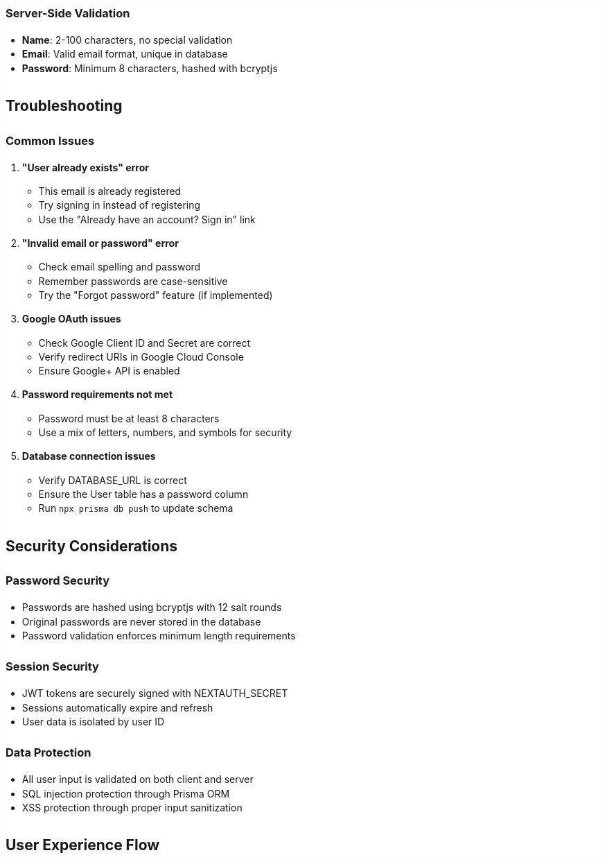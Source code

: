 ### Server-Side Validation
- **Name**: 2-100 characters, no special validation
- **Email**: Valid email format, unique in database
- **Password**: Minimum 8 characters, hashed with bcryptjs

## Troubleshooting

### Common Issues

1. **"User already exists" error**
   - This email is already registered
   - Try signing in instead of registering
   - Use the "Already have an account? Sign in" link

2. **"Invalid email or password" error**
   - Check email spelling and password
   - Remember passwords are case-sensitive
   - Try the "Forgot password" feature (if implemented)

3. **Google OAuth issues**
   - Check Google Client ID and Secret are correct
   - Verify redirect URIs in Google Cloud Console
   - Ensure Google+ API is enabled

4. **Password requirements not met**
   - Password must be at least 8 characters
   - Use a mix of letters, numbers, and symbols for security

5. **Database connection issues**
   - Verify DATABASE_URL is correct
   - Ensure the User table has a password column
   - Run `npx prisma db push` to update schema

## Security Considerations

### Password Security
- Passwords are hashed using bcryptjs with 12 salt rounds
- Original passwords are never stored in the database
- Password validation enforces minimum length requirements

### Session Security
- JWT tokens are securely signed with NEXTAUTH_SECRET
- Sessions automatically expire and refresh
- User data is isolated by user ID

### Data Protection
- All user input is validated on both client and server
- SQL injection protection through Prisma ORM
- XSS protection through proper input sanitization

## User Experience Flow
